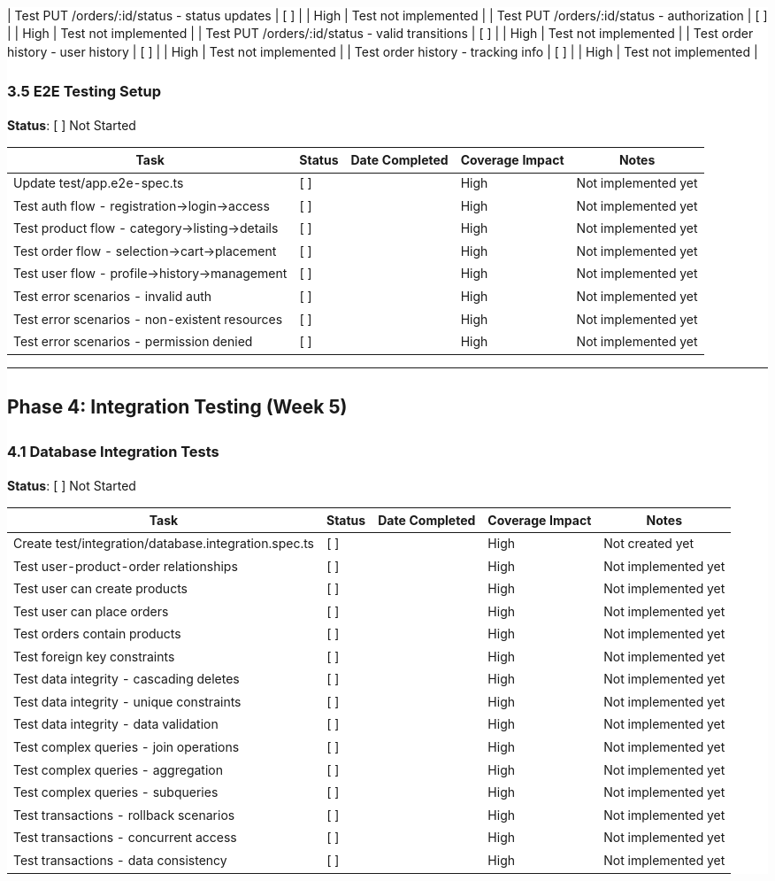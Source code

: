 | Test PUT /orders/:id/status - status updates | [ ] | | High | Test not implemented |
| Test PUT /orders/:id/status - authorization | [ ] | | High | Test not implemented |
| Test PUT /orders/:id/status - valid transitions | [ ] | | High | Test not implemented |
| Test order history - user history | [ ] | | High | Test not implemented |
| Test order history - tracking info | [ ] | | High | Test not implemented |

### 3.5 E2E Testing Setup
**Status**: [ ] Not Started

| Task | Status | Date Completed | Coverage Impact | Notes |
|------|--------|----------------|----------------|-------|
| Update test/app.e2e-spec.ts | [ ] | | High | Not implemented yet |
| Test auth flow - registration→login→access | [ ] | | High | Not implemented yet |
| Test product flow - category→listing→details | [ ] | | High | Not implemented yet |
| Test order flow - selection→cart→placement | [ ] | | High | Not implemented yet |
| Test user flow - profile→history→management | [ ] | | High | Not implemented yet |
| Test error scenarios - invalid auth | [ ] | | High | Not implemented yet |
| Test error scenarios - non-existent resources | [ ] | | High | Not implemented yet |
| Test error scenarios - permission denied | [ ] | | High | Not implemented yet |

---

## Phase 4: Integration Testing (Week 5)

### 4.1 Database Integration Tests
**Status**: [ ] Not Started

| Task | Status | Date Completed | Coverage Impact | Notes |
|------|--------|----------------|----------------|-------|
| Create test/integration/database.integration.spec.ts | [ ] | | High | Not created yet |
| Test user-product-order relationships | [ ] | | High | Not implemented yet |
| Test user can create products | [ ] | | High | Not implemented yet |
| Test user can place orders | [ ] | | High | Not implemented yet |
| Test orders contain products | [ ] | | High | Not implemented yet |
| Test foreign key constraints | [ ] | | High | Not implemented yet |
| Test data integrity - cascading deletes | [ ] | | High | Not implemented yet |
| Test data integrity - unique constraints | [ ] | | High | Not implemented yet |
| Test data integrity - data validation | [ ] | | High | Not implemented yet |
| Test complex queries - join operations | [ ] | | High | Not implemented yet |
| Test complex queries - aggregation | [ ] | | High | Not implemented yet |
| Test complex queries - subqueries | [ ] | | High | Not implemented yet |
| Test transactions - rollback scenarios | [ ] | | High | Not implemented yet |
| Test transactions - concurrent access | [ ] | | High | Not implemented yet |
| Test transactions - data consistency | [ ] | | High | Not implemented yet |
